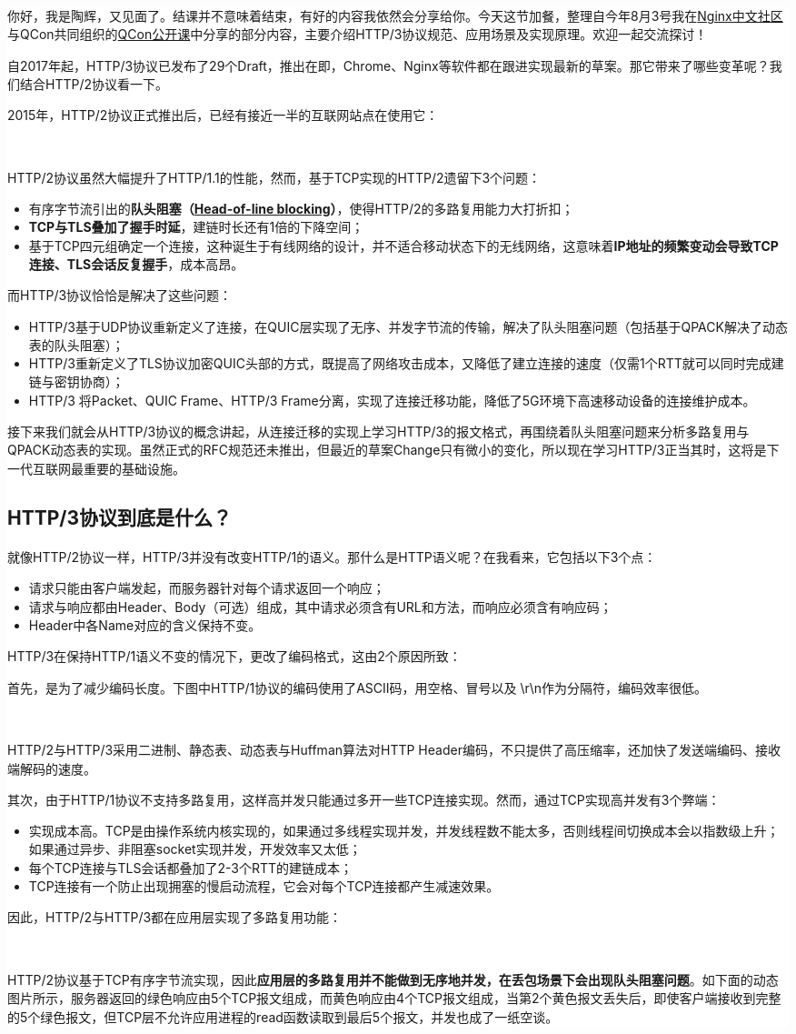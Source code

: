 <audio id="audio" title="加餐7｜深入剖析HTTP/3协议" controls="" preload="none"><source id="mp3" src="https://static001.geekbang.org/resource/audio/0b/d7/0b36c01d64c8a2be2dddf6df1b4871d7.mp3"></audio>

你好，我是陶辉，又见面了。结课并不意味着结束，有好的内容我依然会分享给你。今天这节加餐，整理自今年8月3号我在[Nginx中文社区](https://www.nginx-cn.net/explore)与QCon共同组织的[QCon公开课](https://www.infoq.cn/video/VPK3Zu0xrv6U8727ZSXB?utm_source=in_album&amp;utm_medium=video)中分享的部分内容，主要介绍HTTP/3协议规范、应用场景及实现原理。欢迎一起交流探讨！

自2017年起，HTTP/3协议已发布了29个Draft，推出在即，Chrome、Nginx等软件都在跟进实现最新的草案。那它带来了哪些变革呢？我们结合HTTP/2协议看一下。

2015年，HTTP/2协议正式推出后，已经有接近一半的互联网站点在使用它：

[<img src="https://static001.geekbang.org/resource/image/0c/01/0c0277835b0yy731b11d68d44de00601.jpg" alt="" title="图片来自：https://w3techs.com/technologies/details/ce-http2">](https://w3techs.com/technologies/details/ce-http2)

HTTP/2协议虽然大幅提升了HTTP/1.1的性能，然而，基于TCP实现的HTTP/2遗留下3个问题：

- 有序字节流引出的**队头阻塞（**[**Head-of-line blocking**](https://en.wikipedia.org/wiki/Head-of-line_blocking)**）**，使得HTTP/2的多路复用能力大打折扣；
- **TCP与TLS叠加了握手时延**，建链时长还有1倍的下降空间；
- 基于TCP四元组确定一个连接，这种诞生于有线网络的设计，并不适合移动状态下的无线网络，这意味着**IP地址的频繁变动会导致TCP连接、TLS会话反复握手**，成本高昂。

而HTTP/3协议恰恰是解决了这些问题：

- HTTP/3基于UDP协议重新定义了连接，在QUIC层实现了无序、并发字节流的传输，解决了队头阻塞问题（包括基于QPACK解决了动态表的队头阻塞）；
- HTTP/3重新定义了TLS协议加密QUIC头部的方式，既提高了网络攻击成本，又降低了建立连接的速度（仅需1个RTT就可以同时完成建链与密钥协商）；
- HTTP/3 将Packet、QUIC Frame、HTTP/3 Frame分离，实现了连接迁移功能，降低了5G环境下高速移动设备的连接维护成本。

接下来我们就会从HTTP/3协议的概念讲起，从连接迁移的实现上学习HTTP/3的报文格式，再围绕着队头阻塞问题来分析多路复用与QPACK动态表的实现。虽然正式的RFC规范还未推出，但最近的草案Change只有微小的变化，所以现在学习HTTP/3正当其时，这将是下一代互联网最重要的基础设施。

## HTTP/3协议到底是什么？

就像HTTP/2协议一样，HTTP/3并没有改变HTTP/1的语义。那什么是HTTP语义呢？在我看来，它包括以下3个点：

- 请求只能由客户端发起，而服务器针对每个请求返回一个响应；
- 请求与响应都由Header、Body（可选）组成，其中请求必须含有URL和方法，而响应必须含有响应码；
- Header中各Name对应的含义保持不变。

HTTP/3在保持HTTP/1语义不变的情况下，更改了编码格式，这由2个原因所致：

首先，是为了减少编码长度。下图中HTTP/1协议的编码使用了ASCII码，用空格、冒号以及 \r\n作为分隔符，编码效率很低。

<img src="https://static001.geekbang.org/resource/image/f8/91/f8c65f3f1c405f2c87db1db1c421f891.jpg" alt="">

HTTP/2与HTTP/3采用二进制、静态表、动态表与Huffman算法对HTTP Header编码，不只提供了高压缩率，还加快了发送端编码、接收端解码的速度。

其次，由于HTTP/1协议不支持多路复用，这样高并发只能通过多开一些TCP连接实现。然而，通过TCP实现高并发有3个弊端：

- 实现成本高。TCP是由操作系统内核实现的，如果通过多线程实现并发，并发线程数不能太多，否则线程间切换成本会以指数级上升；如果通过异步、非阻塞socket实现并发，开发效率又太低；
- 每个TCP连接与TLS会话都叠加了2-3个RTT的建链成本；
- TCP连接有一个防止出现拥塞的慢启动流程，它会对每个TCP连接都产生减速效果。

因此，HTTP/2与HTTP/3都在应用层实现了多路复用功能：

[<img src="https://static001.geekbang.org/resource/image/90/e0/90f7cc7fed1a46b691303559cde3bce0.jpg" alt="" title="图片来自：https://blog.cloudflare.com/http3-the-past-present-and-future/">](https://blog.cloudflare.com/http3-the-past-present-and-future/)

HTTP/2协议基于TCP有序字节流实现，因此**应用层的多路复用并不能做到无序地并发，在丢包场景下会出现队头阻塞问题**。如下面的动态图片所示，服务器返回的绿色响应由5个TCP报文组成，而黄色响应由4个TCP报文组成，当第2个黄色报文丢失后，即使客户端接收到完整的5个绿色报文，但TCP层不允许应用进程的read函数读取到最后5个报文，并发也成了一纸空谈。
